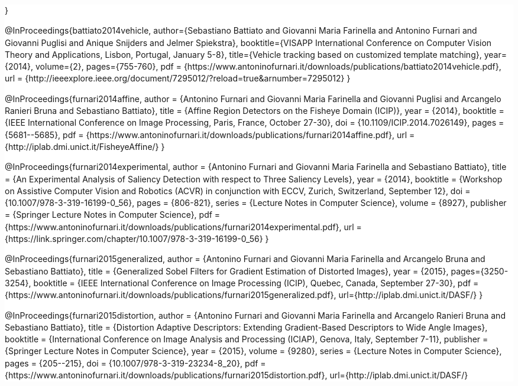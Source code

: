 }</p>
<p>@InProceedings{battiato2014vehicle,
author={Sebastiano Battiato and Giovanni Maria Farinella and Antonino Furnari and Giovanni Puglisi and Anique Snijders and Jelmer Spiekstra},
booktitle={VISAPP International Conference on Computer Vision Theory and Applications, Lisbon, Portugal, January 5-8},
title={Vehicle tracking based on customized template matching},
year={2014},
volume={2},
pages={755-760},
pdf = {https://www.antoninofurnari.it/downloads/publications/battiato2014vehicle.pdf},
url = {http://ieeexplore.ieee.org/document/7295012/?reload=true&amp;arnumber=7295012}
}</p>
<p>@InProceedings{furnari2014affine,
author    = {Antonino Furnari and Giovanni Maria Farinella and Giovanni Puglisi and Arcangelo Ranieri Bruna and Sebastiano Battiato},
title     = {Affine Region Detectors on the Fisheye Domain (ICIP)},
year      = {2014},
booktitle = {IEEE International Conference on Image Processing, Paris, France, October 27-30},
doi       = {10.1109/ICIP.2014.7026149},
pages     = {5681--5685},
pdf = {https://www.antoninofurnari.it/downloads/publications/furnari2014affine.pdf},
url = {http://iplab.dmi.unict.it/FisheyeAffine/}
}</p>
<p>@InProceedings{furnari2014experimental,
author    = {Antonino Furnari and Giovanni Maria Farinella and Sebastiano Battiato},
title     = {An Experimental Analysis of Saliency Detection with respect to Three Saliency Levels},
year      = {2014},
booktitle = {Workshop on Assistive Computer Vision and Robotics (ACVR) in conjunction with ECCV, Zurich, Switzerland, September 12},
doi       = {10.1007/978-3-319-16199-0_56},
pages     = {806-821},
series    = {Lecture Notes in Computer Science},
volume    = {8927},
publisher = {Springer Lecture Notes in Computer Science},
pdf = {https://www.antoninofurnari.it/downloads/publications/furnari2014experimental.pdf},
url = {https://link.springer.com/chapter/10.1007/978-3-319-16199-0_56}
}</p>
<p>@InProceedings{furnari2015generalized,
author    = {Antonino Furnari and Giovanni Maria Farinella and Arcangelo Bruna and Sebastiano Battiato},
title     = {Generalized Sobel Filters for Gradient Estimation of Distorted Images},
year      = {2015},
pages={3250-3254},
booktitle = {IEEE International Conference on Image Processing (ICIP), Quebec, Canada, September 27-30},
pdf = {https://www.antoninofurnari.it/downloads/publications/furnari2015generalized.pdf},
url={http://iplab.dmi.unict.it/DASF/}
}</p>
<p>@InProceedings{furnari2015distortion,
author    = {Antonino Furnari and Giovanni Maria Farinella and Arcangelo Ranieri Bruna and Sebastiano Battiato},
title     = {Distortion Adaptive Descriptors: Extending Gradient-Based Descriptors to Wide Angle Images},
booktitle = {International Conference on Image Analysis and Processing (ICIAP), Genova, Italy, September 7-11},
publisher = {Springer Lecture Notes in Computer Science},
year      = {2015},
volume    = {9280},
series    = {Lecture Notes in Computer Science},
pages     = {205--215},
doi       = {10.1007/978-3-319-23234-8_20},
pdf = {https://www.antoninofurnari.it/downloads/publications/furnari2015distortion.pdf},
url={http://iplab.dmi.unict.it/DASF/}